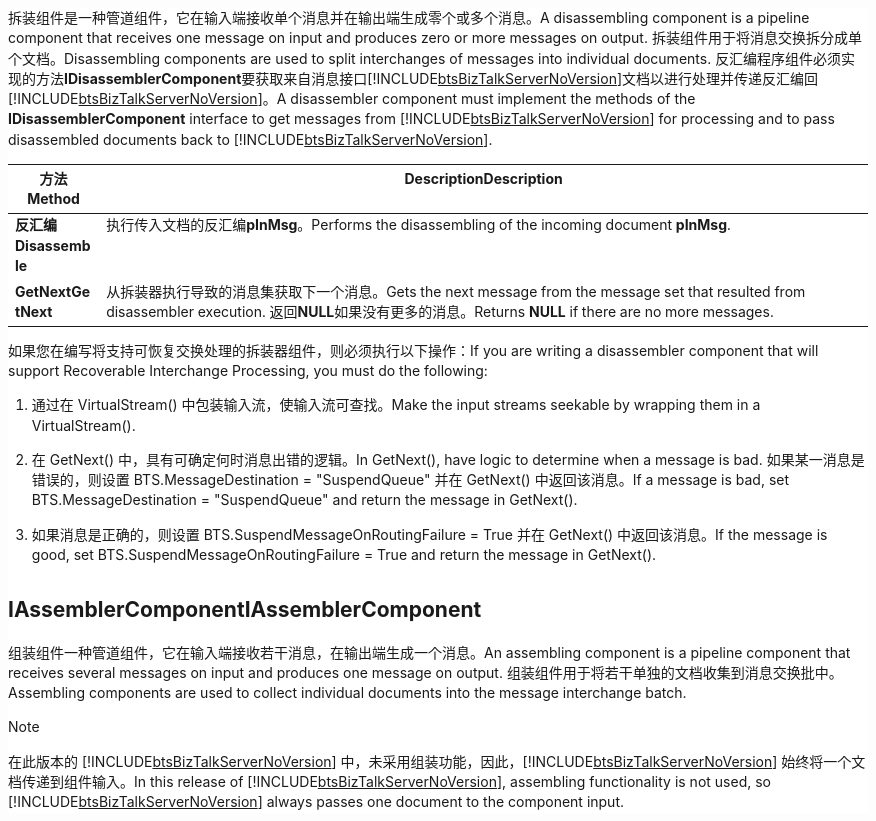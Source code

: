  <span data-ttu-id="843b0-127">拆装组件是一种管道组件，它在输入端接收单个消息并在输出端生成零个或多个消息。</span><span class="sxs-lookup"><span data-stu-id="843b0-127">A disassembling component is a pipeline component that receives one message on input and produces zero or more messages on output.</span></span> <span data-ttu-id="843b0-128">拆装组件用于将消息交换拆分成单个文档。</span><span class="sxs-lookup"><span data-stu-id="843b0-128">Disassembling components are used to split interchanges of messages into individual documents.</span></span> <span data-ttu-id="843b0-129">反汇编程序组件必须实现的方法**IDisassemblerComponent**要获取来自消息接口[!INCLUDE[btsBizTalkServerNoVersion](../includes/btsbiztalkservernoversion-md.md)]文档以进行处理并传递反汇编回[!INCLUDE[btsBizTalkServerNoVersion](../includes/btsbiztalkservernoversion-md.md)]。</span><span class="sxs-lookup"><span data-stu-id="843b0-129">A disassembler component must implement the methods of the **IDisassemblerComponent** interface to get messages from [!INCLUDE[btsBizTalkServerNoVersion](../includes/btsbiztalkservernoversion-md.md)] for processing and to pass disassembled documents back to [!INCLUDE[btsBizTalkServerNoVersion](../includes/btsbiztalkservernoversion-md.md)].</span></span>  
  
|<span data-ttu-id="843b0-130">方法</span><span class="sxs-lookup"><span data-stu-id="843b0-130">Method</span></span>|<span data-ttu-id="843b0-131">Description</span><span class="sxs-lookup"><span data-stu-id="843b0-131">Description</span></span>|  
|------------|-----------------|  
|<span data-ttu-id="843b0-132">**反汇编**</span><span class="sxs-lookup"><span data-stu-id="843b0-132">**Disassemble**</span></span>|<span data-ttu-id="843b0-133">执行传入文档的反汇编**pInMsg**。</span><span class="sxs-lookup"><span data-stu-id="843b0-133">Performs the disassembling of the incoming document **pInMsg**.</span></span>|  
|<span data-ttu-id="843b0-134">**GetNext**</span><span class="sxs-lookup"><span data-stu-id="843b0-134">**GetNext**</span></span>|<span data-ttu-id="843b0-135">从拆装器执行导致的消息集获取下一个消息。</span><span class="sxs-lookup"><span data-stu-id="843b0-135">Gets the next message from the message set that resulted from disassembler execution.</span></span> <span data-ttu-id="843b0-136">返回**NULL**如果没有更多的消息。</span><span class="sxs-lookup"><span data-stu-id="843b0-136">Returns **NULL** if there are no more messages.</span></span>|  
  
 <span data-ttu-id="843b0-137">如果您在编写将支持可恢复交换处理的拆装器组件，则必须执行以下操作：</span><span class="sxs-lookup"><span data-stu-id="843b0-137">If you are writing a disassembler component that will support Recoverable Interchange Processing, you must do the following:</span></span>  
  
1.  <span data-ttu-id="843b0-138">通过在 VirtualStream() 中包装输入流，使输入流可查找。</span><span class="sxs-lookup"><span data-stu-id="843b0-138">Make the input streams seekable by wrapping them in a VirtualStream().</span></span>  
  
2.  <span data-ttu-id="843b0-139">在 GetNext() 中，具有可确定何时消息出错的逻辑。</span><span class="sxs-lookup"><span data-stu-id="843b0-139">In GetNext(), have logic to determine when a message is bad.</span></span> <span data-ttu-id="843b0-140">如果某一消息是错误的，则设置 BTS.MessageDestination = "SuspendQueue" 并在 GetNext() 中返回该消息。</span><span class="sxs-lookup"><span data-stu-id="843b0-140">If a message is bad, set BTS.MessageDestination = "SuspendQueue" and return the message in GetNext().</span></span>  
  
3.  <span data-ttu-id="843b0-141">如果消息是正确的，则设置 BTS.SuspendMessageOnRoutingFailure = True 并在 GetNext() 中返回该消息。</span><span class="sxs-lookup"><span data-stu-id="843b0-141">If the message is good, set BTS.SuspendMessageOnRoutingFailure = True and return the message in GetNext().</span></span>  
  
## <a name="iassemblercomponent"></a><span data-ttu-id="843b0-142">IAssemblerComponent</span><span class="sxs-lookup"><span data-stu-id="843b0-142">IAssemblerComponent</span></span>  
 <span data-ttu-id="843b0-143">组装组件一种管道组件，它在输入端接收若干消息，在输出端生成一个消息。</span><span class="sxs-lookup"><span data-stu-id="843b0-143">An assembling component is a pipeline component that receives several messages on input and produces one message on output.</span></span> <span data-ttu-id="843b0-144">组装组件用于将若干单独的文档收集到消息交换批中。</span><span class="sxs-lookup"><span data-stu-id="843b0-144">Assembling components are used to collect individual documents into the message interchange batch.</span></span>  
  
> [!NOTE]
>  <span data-ttu-id="843b0-145">在此版本的 [!INCLUDE[btsBizTalkServerNoVersion](../includes/btsbiztalkservernoversion-md.md)] 中，未采用组装功能，因此，[!INCLUDE[btsBizTalkServerNoVersion](../includes/btsbiztalkservernoversion-md.md)] 始终将一个文档传递到组件输入。</span><span class="sxs-lookup"><span data-stu-id="843b0-145">In this release of [!INCLUDE[btsBizTalkServerNoVersion](../includes/btsbiztalkservernoversion-md.md)], assembling functionality is not used, so [!INCLUDE[btsBizTalkServerNoVersion](../includes/btsbiztalkservernoversion-md.md)] always passes one document to the component input.</span></span>  
  